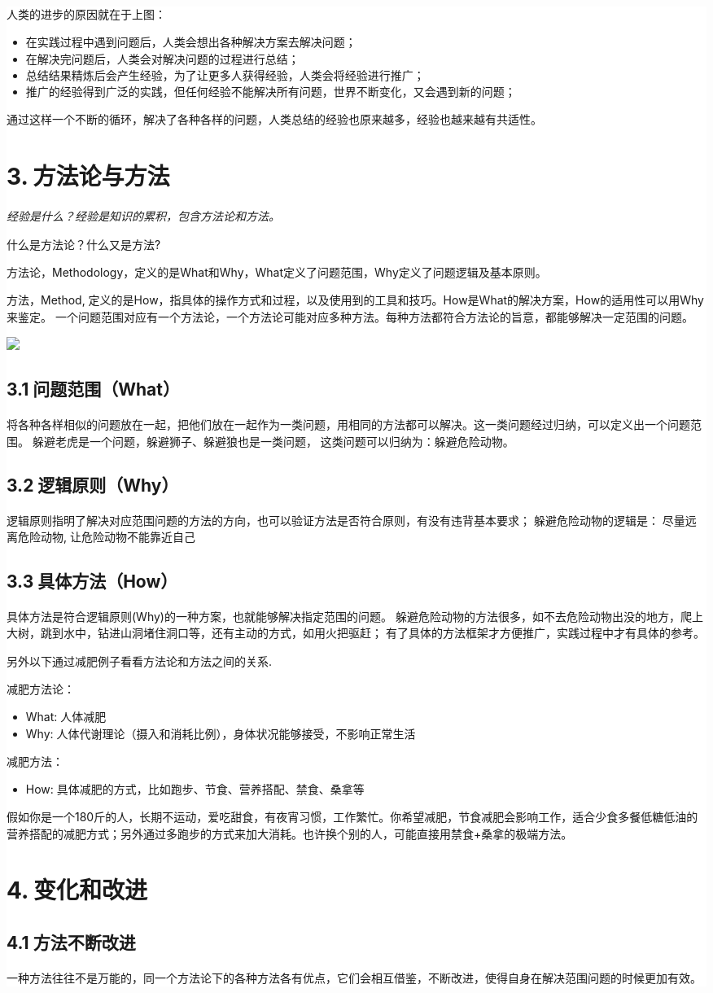 人类的进步的原因就在于上图：
- 在实践过程中遇到问题后，人类会想出各种解决方案去解决问题；
- 在解决完问题后，人类会对解决问题的过程进行总结；
- 总结结果精炼后会产生经验，为了让更多人获得经验，人类会将经验进行推广；
- 推广的经验得到广泛的实践，但任何经验不能解决所有问题，世界不断变化，又会遇到新的问题；

通过这样一个不断的循环，解决了各种各样的问题，人类总结的经验也原来越多，经验也越来越有共适性。


# 3. 方法论与方法

*经验是什么？经验是知识的累积，包含方法论和方法。*

什么是方法论？什么又是方法?

方法论，Methodology，定义的是What和Why，What定义了问题范围，Why定义了问题逻辑及基本原则。

方法，Method, 定义的是How，指具体的操作方式和过程，以及使用到的工具和技巧。How是What的解决方案，How的适用性可以用Why来鉴定。
一个问题范围对应有一个方法论，一个方法论可能对应多种方法。每种方法都符合方法论的旨意，都能够解决一定范围的问题。

![](/media/files/scrum/problem-to-method.png)

## 3.1 问题范围（What）
将各种各样相似的问题放在一起，把他们放在一起作为一类问题，用相同的方法都可以解决。这一类问题经过归纳，可以定义出一个问题范围。
躲避老虎是一个问题，躲避狮子、躲避狼也是一类问题， 这类问题可以归纳为：躲避危险动物。

## 3.2 逻辑原则（Why）
逻辑原则指明了解决对应范围问题的方法的方向，也可以验证方法是否符合原则，有没有违背基本要求；
躲避危险动物的逻辑是： 尽量远离危险动物, 让危险动物不能靠近自己

## 3.3 具体方法（How）
具体方法是符合逻辑原则(Why)的一种方案，也就能够解决指定范围的问题。
躲避危险动物的方法很多，如不去危险动物出没的地方，爬上大树，跳到水中，钻进山洞堵住洞口等，还有主动的方式，如用火把驱赶；
有了具体的方法框架才方便推广，实践过程中才有具体的参考。

另外以下通过减肥例子看看方法论和方法之间的关系.

减肥方法论：
- What: 人体减肥
- Why: 人体代谢理论（摄入和消耗比例），身体状况能够接受，不影响正常生活

减肥方法：
- How: 具体减肥的方式，比如跑步、节食、营养搭配、禁食、桑拿等

假如你是一个180斤的人，长期不运动，爱吃甜食，有夜宵习惯，工作繁忙。你希望减肥，节食减肥会影响工作，适合少食多餐低糖低油的营养搭配的减肥方式；另外通过多跑步的方式来加大消耗。也许换个别的人，可能直接用禁食+桑拿的极端方法。

# 4. 变化和改进

## 4.1 方法不断改进
一种方法往往不是万能的，同一个方法论下的各种方法各有优点，它们会相互借鉴，不断改进，使得自身在解决范围问题的时候更加有效。
